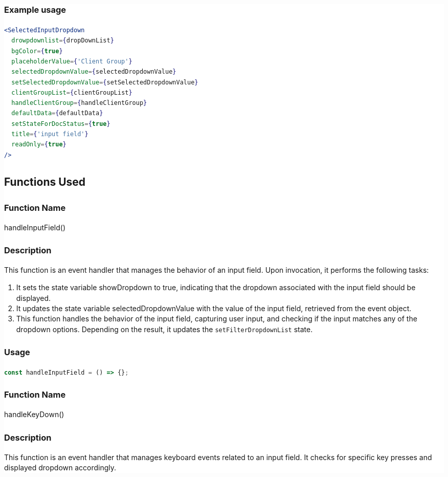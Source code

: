 ### Example usage

```jsx
<SelectedInputDropdown
  drowpdownlist={dropDownList}
  bgColor={true}
  placeholderValue={'Client Group'}
  selectedDropdownValue={selectedDropdownValue}
  setSelectedDropdownValue={setSelectedDropdownValue}
  clientGroupList={clientGroupList}
  handleClientGroup={handleClientGroup}
  defaultData={defaultData}
  setStateForDocStatus={true}
  title={'input field'}
  readOnly={true}
/>
```

## Functions Used

### Function Name

handleInputField()

### Description

This function is an event handler that manages the behavior of an input field. Upon invocation, it performs the following tasks:

1. It sets the state variable showDropdown to true, indicating that the dropdown associated with the input field should be displayed.
2. It updates the state variable selectedDropdownValue with the value of the input field, retrieved from the event object.
3. This function handles the behavior of the input field, capturing user input, and checking if the input matches any of the dropdown options. Depending on the result, it updates the `setFilterDropdownList` state.

### Usage

```javascript
const handleInputField = () => {};
```

### Function Name

handleKeyDown()

### Description

This function is an event handler that manages keyboard events related to an input field. It checks for specific key presses and displayed dropdown accordingly.
